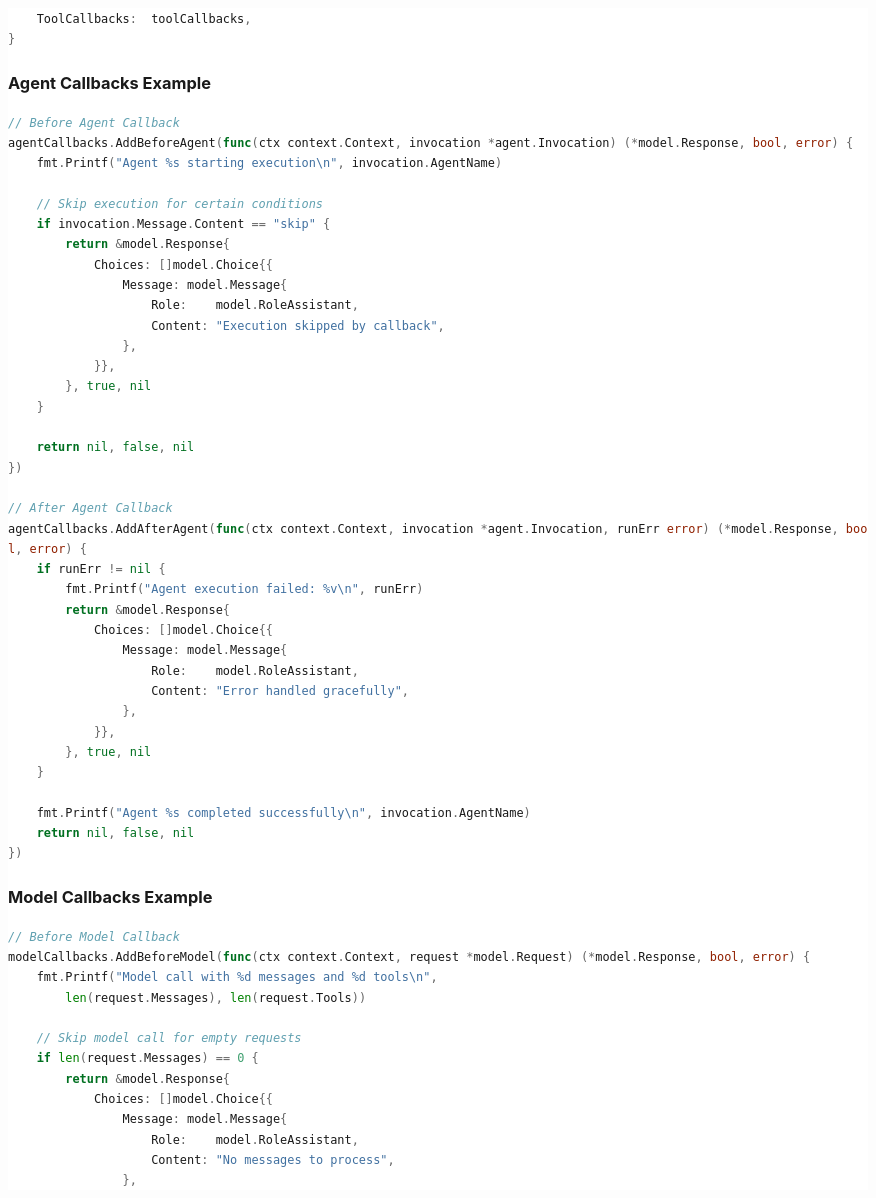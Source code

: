 ```go
    ToolCallbacks:  toolCallbacks,
}
```

### Agent Callbacks Example

```go
// Before Agent Callback
agentCallbacks.AddBeforeAgent(func(ctx context.Context, invocation *agent.Invocation) (*model.Response, bool, error) {
    fmt.Printf("Agent %s starting execution\n", invocation.AgentName)

    // Skip execution for certain conditions
    if invocation.Message.Content == "skip" {
        return &model.Response{
            Choices: []model.Choice{{
                Message: model.Message{
                    Role:    model.RoleAssistant,
                    Content: "Execution skipped by callback",
                },
            }},
        }, true, nil
    }

    return nil, false, nil
})

// After Agent Callback
agentCallbacks.AddAfterAgent(func(ctx context.Context, invocation *agent.Invocation, runErr error) (*model.Response, bool, error) {
    if runErr != nil {
        fmt.Printf("Agent execution failed: %v\n", runErr)
        return &model.Response{
            Choices: []model.Choice{{
                Message: model.Message{
                    Role:    model.RoleAssistant,
                    Content: "Error handled gracefully",
                },
            }},
        }, true, nil
    }

    fmt.Printf("Agent %s completed successfully\n", invocation.AgentName)
    return nil, false, nil
})
```

### Model Callbacks Example

```go
// Before Model Callback
modelCallbacks.AddBeforeModel(func(ctx context.Context, request *model.Request) (*model.Response, bool, error) {
    fmt.Printf("Model call with %d messages and %d tools\n",
        len(request.Messages), len(request.Tools))

    // Skip model call for empty requests
    if len(request.Messages) == 0 {
        return &model.Response{
            Choices: []model.Choice{{
                Message: model.Message{
                    Role:    model.RoleAssistant,
                    Content: "No messages to process",
                },
```